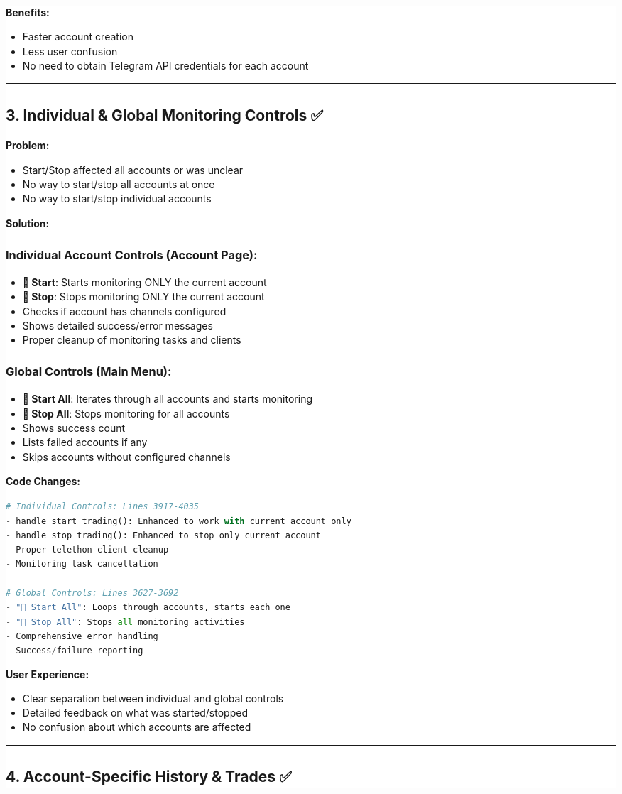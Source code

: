 **Benefits:**
- Faster account creation
- Less user confusion
- No need to obtain Telegram API credentials for each account

---

## 3. Individual & Global Monitoring Controls ✅

**Problem:** 
- Start/Stop affected all accounts or was unclear
- No way to start/stop all accounts at once
- No way to start/stop individual accounts

**Solution:**

### Individual Account Controls (Account Page):
- **🚀 Start**: Starts monitoring ONLY the current account
- **🛑 Stop**: Stops monitoring ONLY the current account
- Checks if account has channels configured
- Shows detailed success/error messages
- Proper cleanup of monitoring tasks and clients

### Global Controls (Main Menu):
- **🚀 Start All**: Iterates through all accounts and starts monitoring
- **🛑 Stop All**: Stops monitoring for all accounts
- Shows success count
- Lists failed accounts if any
- Skips accounts without configured channels

**Code Changes:**
```python
# Individual Controls: Lines 3917-4035
- handle_start_trading(): Enhanced to work with current account only
- handle_stop_trading(): Enhanced to stop only current account
- Proper telethon client cleanup
- Monitoring task cancellation

# Global Controls: Lines 3627-3692  
- "🚀 Start All": Loops through accounts, starts each one
- "🛑 Stop All": Stops all monitoring activities
- Comprehensive error handling
- Success/failure reporting
```

**User Experience:**
- Clear separation between individual and global controls
- Detailed feedback on what was started/stopped
- No confusion about which accounts are affected

---

## 4. Account-Specific History & Trades ✅
